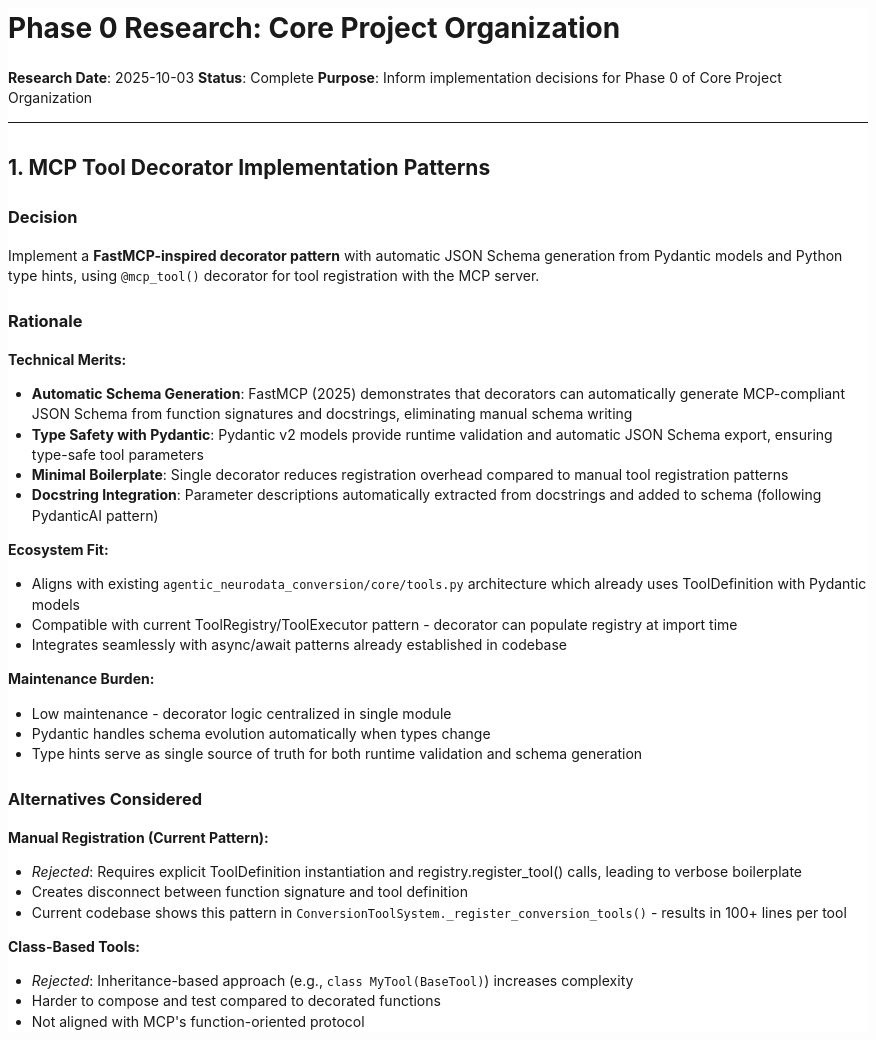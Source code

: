 # Phase 0 Research: Core Project Organization

**Research Date**: 2025-10-03
**Status**: Complete
**Purpose**: Inform implementation decisions for Phase 0 of Core Project Organization

---

## 1. MCP Tool Decorator Implementation Patterns

### Decision
Implement a **FastMCP-inspired decorator pattern** with automatic JSON Schema generation from Pydantic models and Python type hints, using `@mcp_tool()` decorator for tool registration with the MCP server.

### Rationale

**Technical Merits:**
- **Automatic Schema Generation**: FastMCP (2025) demonstrates that decorators can automatically generate MCP-compliant JSON Schema from function signatures and docstrings, eliminating manual schema writing
- **Type Safety with Pydantic**: Pydantic v2 models provide runtime validation and automatic JSON Schema export, ensuring type-safe tool parameters
- **Minimal Boilerplate**: Single decorator reduces registration overhead compared to manual tool registration patterns
- **Docstring Integration**: Parameter descriptions automatically extracted from docstrings and added to schema (following PydanticAI pattern)

**Ecosystem Fit:**
- Aligns with existing `agentic_neurodata_conversion/core/tools.py` architecture which already uses ToolDefinition with Pydantic models
- Compatible with current ToolRegistry/ToolExecutor pattern - decorator can populate registry at import time
- Integrates seamlessly with async/await patterns already established in codebase

**Maintenance Burden:**
- Low maintenance - decorator logic centralized in single module
- Pydantic handles schema evolution automatically when types change
- Type hints serve as single source of truth for both runtime validation and schema generation

### Alternatives Considered

**Manual Registration (Current Pattern):**
- *Rejected*: Requires explicit ToolDefinition instantiation and registry.register_tool() calls, leading to verbose boilerplate
- Creates disconnect between function signature and tool definition
- Current codebase shows this pattern in `ConversionToolSystem._register_conversion_tools()` - results in 100+ lines per tool

**Class-Based Tools:**
- *Rejected*: Inheritance-based approach (e.g., `class MyTool(BaseTool)`) increases complexity
- Harder to compose and test compared to decorated functions
- Not aligned with MCP's function-oriented protocol
